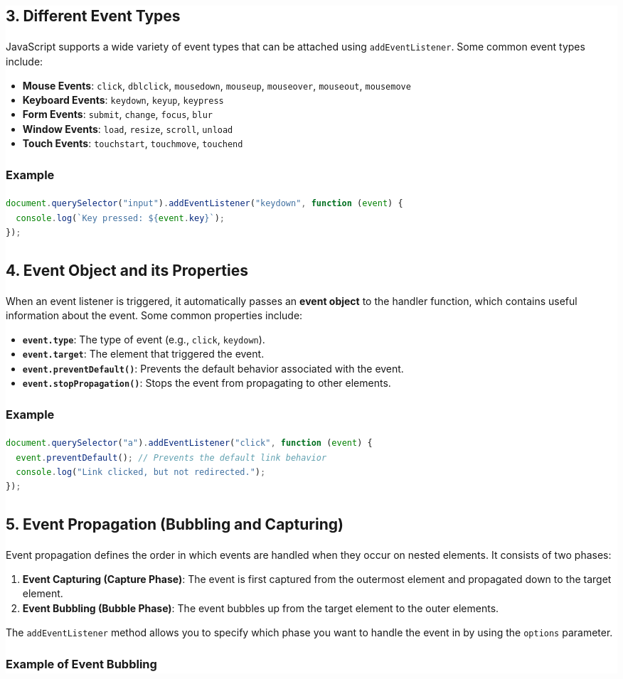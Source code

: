 ## 3. Different Event Types

JavaScript supports a wide variety of event types that can be attached using `addEventListener`. Some common event types include:

- **Mouse Events**: `click`, `dblclick`, `mousedown`, `mouseup`, `mouseover`, `mouseout`, `mousemove`
- **Keyboard Events**: `keydown`, `keyup`, `keypress`
- **Form Events**: `submit`, `change`, `focus`, `blur`
- **Window Events**: `load`, `resize`, `scroll`, `unload`
- **Touch Events**: `touchstart`, `touchmove`, `touchend`

### Example

```javascript
document.querySelector("input").addEventListener("keydown", function (event) {
  console.log(`Key pressed: ${event.key}`);
});
```

## 4. Event Object and its Properties

When an event listener is triggered, it automatically passes an **event object** to the handler function, which contains useful information about the event. Some common properties include:

- **`event.type`**: The type of event (e.g., `click`, `keydown`).
- **`event.target`**: The element that triggered the event.
- **`event.preventDefault()`**: Prevents the default behavior associated with the event.
- **`event.stopPropagation()`**: Stops the event from propagating to other elements.

### Example

```javascript
document.querySelector("a").addEventListener("click", function (event) {
  event.preventDefault(); // Prevents the default link behavior
  console.log("Link clicked, but not redirected.");
});
```

## 5. Event Propagation (Bubbling and Capturing)

Event propagation defines the order in which events are handled when they occur on nested elements. It consists of two phases:

1. **Event Capturing (Capture Phase)**: The event is first captured from the outermost element and propagated down to the target element.
2. **Event Bubbling (Bubble Phase)**: The event bubbles up from the target element to the outer elements.

The `addEventListener` method allows you to specify which phase you want to handle the event in by using the `options` parameter.

### Example of Event Bubbling
